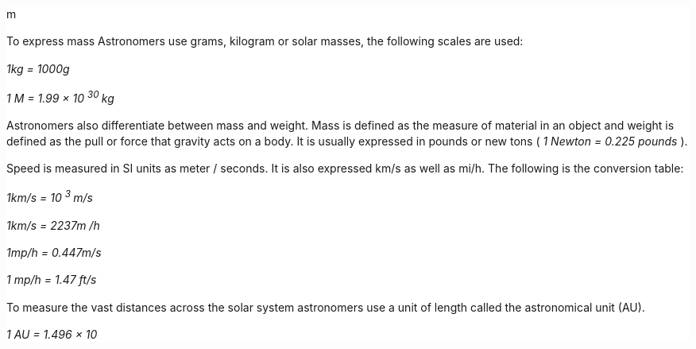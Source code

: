m
</i>
</p>
<p>
To express mass Astronomers use grams, kilogram or solar masses, the following scales are used:
</p>
<p>
<i>
1kg = 1000g
</i>
</p>
<p>
<i>
1 M = 1.99 × 10
<sup>
30
</sup>
kg
</i>
</p>
<p>
Astronomers also differentiate between mass and weight. Mass is defined as the measure of material in an object and weight is defined as the pull or force that gravity acts on a body. It is usually expressed in pounds or new tons (
<i>
1 Newton = 0.225 pounds
</i>
).
</p>
<p>
Speed is measured in SI units as meter / seconds. It is also expressed km/s as well as mi/h. The following is the conversion table:
</p>
<p>
<i>
1km/s = 10
<sup>
3
</sup>
m/s
</i>
</p>
<p>
<i>
1km/s = 2237m /h
</i>
</p>
<p>
<i>
1mp/h = 0.447m/s
</i>
</p>
<p>
<i>
1 mp/h = 1.47 ft/s
</i>
</p>
<p>
To measure the vast distances across the solar system astronomers use a unit of length called the astronomical unit (AU).
</p>
<p>
<i>
1 AU = 1.496 × 10
